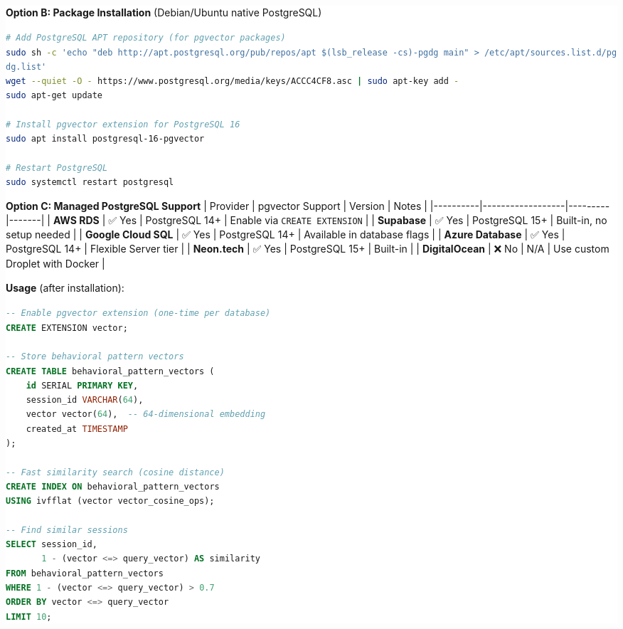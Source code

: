 **Option B: Package Installation** (Debian/Ubuntu native PostgreSQL)
```bash
# Add PostgreSQL APT repository (for pgvector packages)
sudo sh -c 'echo "deb http://apt.postgresql.org/pub/repos/apt $(lsb_release -cs)-pgdg main" > /etc/apt/sources.list.d/pgdg.list'
wget --quiet -O - https://www.postgresql.org/media/keys/ACCC4CF8.asc | sudo apt-key add -
sudo apt-get update

# Install pgvector extension for PostgreSQL 16
sudo apt install postgresql-16-pgvector

# Restart PostgreSQL
sudo systemctl restart postgresql
```

**Option C: Managed PostgreSQL Support**
| Provider | pgvector Support | Version | Notes |
|----------|------------------|---------|-------|
| **AWS RDS** | ✅ Yes | PostgreSQL 14+ | Enable via `CREATE EXTENSION` |
| **Supabase** | ✅ Yes | PostgreSQL 15+ | Built-in, no setup needed |
| **Google Cloud SQL** | ✅ Yes | PostgreSQL 14+ | Available in database flags |
| **Azure Database** | ✅ Yes | PostgreSQL 14+ | Flexible Server tier |
| **Neon.tech** | ✅ Yes | PostgreSQL 15+ | Built-in |
| **DigitalOcean** | ❌ No | N/A | Use custom Droplet with Docker |

**Usage** (after installation):
```sql
-- Enable pgvector extension (one-time per database)
CREATE EXTENSION vector;

-- Store behavioral pattern vectors
CREATE TABLE behavioral_pattern_vectors (
    id SERIAL PRIMARY KEY,
    session_id VARCHAR(64),
    vector vector(64),  -- 64-dimensional embedding
    created_at TIMESTAMP
);

-- Fast similarity search (cosine distance)
CREATE INDEX ON behavioral_pattern_vectors
USING ivfflat (vector vector_cosine_ops);

-- Find similar sessions
SELECT session_id,
       1 - (vector <=> query_vector) AS similarity
FROM behavioral_pattern_vectors
WHERE 1 - (vector <=> query_vector) > 0.7
ORDER BY vector <=> query_vector
LIMIT 10;
```
